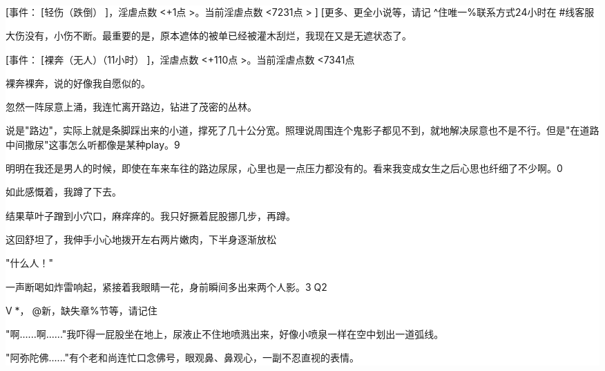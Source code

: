 



 [事件： [轻伤（跌倒） ]，淫虐点数 <+1点 >。当前淫虐点数 <7231点 > ] [更多、更全小说等，请记 ^住唯一%联系方式24小时在 #线客服





大伤没有，小伤不断。最重要的是，原本遮体的被单已经被灌木刮烂，我现在又是无遮状态了。





 [事件： [裸奔（无人）（11小时） ]，淫虐点数 <+110点 >。当前淫虐点数 <7341点





裸奔裸奔，说的好像我自愿似的。





忽然一阵尿意上涌，我连忙离开路边，钻进了茂密的丛林。





说是"路边"，实际上就是条脚踩出来的小道，撑死了几十公分宽。照理说周围连个鬼影子都见不到，就地解决尿意也不是不行。但是"在道路中间撒尿"这事怎么听都像是某种play。9





明明在我还是男人的时候，即使在车来车往的路边尿尿，心里也是一点压力都没有的。看来我变成女生之后心思也纤细了不少啊。0





如此感慨着，我蹲了下去。





结果草叶子蹭到小穴口，麻痒痒的。我只好撅着屁股挪几步，再蹲。



这回舒坦了，我伸手小心地拨开左右两片嫩肉，下半身逐渐放松



"什么人！"





一声断喝如炸雷响起，紧接着我眼睛一花，身前瞬间多出来两个人影。3 Q2

V *， @新，缺失章%节等，请记住





"啊......啊......"我吓得一屁股坐在地上，尿液止不住地喷溅出来，好像小喷泉一样在空中划出一道弧线。





"阿弥陀佛......"有个老和尚连忙口念佛号，眼观鼻、鼻观心，一副不忍直视的表情。
